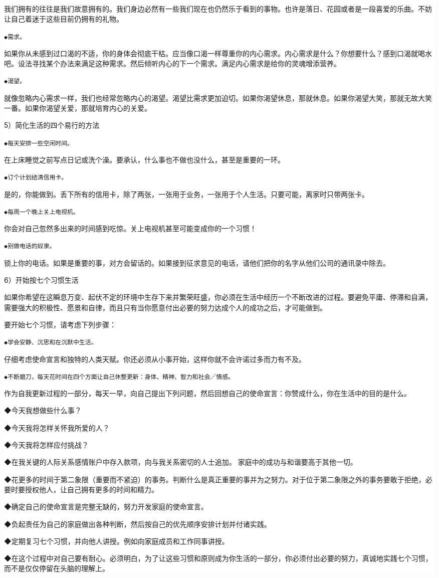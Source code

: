 我们拥有的往往是我们故意拥有的。我们身边必然有一些我们现在也仍然乐于看到的事物。也许是落日、花园或者是一段喜爱的乐曲。不妨让自己着迷于这些目前仍拥有的礼物。 

	◆需求。

如果你从未感到过口渴的不适，你的身体会彻底干枯。应当像口渴一样尊重你的内心需求。内心需求是什么？你想要什么？感到口渴就喝水吧。设法寻找某个办法来满足这种需求。然后倾听内心的下一个需求。满足内心需求是给你的灵魂增添营养。 

	◆渴望。
就像忽略内心需求一样，我们也经常忽略内心的渴望。渴望比需求更加迫切。如果你渴望休息，那就休息。如果你渴望大笑，那就无故大笑一番。如果你渴望关爱，那就培育内心的关爱。 

5）简化生活的四个易行的方法 

	◆每天安排一些空闲时间。

在上床睡觉之前写点日记或洗个澡。要承认，什么事也不做也没什么，甚至是重要的一环。 

	◆订个计划结清信用卡。
是的，你能做到。丢下所有的信用卡，除了两张，一张用于业务，一张用于个人生活。只要可能，离家时只带两张卡。

	◆每周一个晚上关上电视机。
你会对自己忽然多出来的时间感到吃惊。关上电视机甚至可能变成你的一个习惯！ 

	◆别做电话的奴隶。

锁上你的电话。如果是重要的事，对方会留话的。如果接到征求意见的电话，请他们把你的名字从他们公司的通讯录中除去。 

6）开始按七个习惯生活 

如果你希望在这瞬息万变、起伏不定的环境中生存下来并繁荣旺盛，你必须在生活中经历一个不断改进的过程。要避免平庸、停滞和自满，需要强大的积极性、愿景和自律，而且只有当你愿意付出必要的努力达成个人的成功之后，才可能做到。

要开始七个习惯，请考虑下列步骤： 

	◆学会安静、沉思和在沉默中生活。

仔细考虑使命宣言和独特的人类天赋。你还必须从小事开始，这样你就不会许诺过多而力有不及。

 	◆不断磨刀，每天花时间在四个方面让自己休整更新：身体、精神、智力和社会／情感。

作为自我更新过程的一部分，每天一早，向自己提出下列问题，然后回想自己的使命宣言：你赞成什么，你在生活中的目的是什么。

◆今天我想做些什么事？ 

◆今天我将怎样关怀我所爱的人？ 

◆今天我将怎样应付挑战？ 

◆在我关键的人际关系感情账户中存入款项，向与我关系密切的人士追加。
家庭中的成功与和谐要高于其他一切。 

◆花更多的时间于第二象限（重要而不紧迫）的事务。判断什么是真正重要的事并为之努力。对于位于第二象限之外的事务要敢于拒绝，必要时要授权他人，让自己拥有更多的时间和精力。 

◆确定自己的使命宣言是完整无缺的，努力开发家庭的使命宣言。 

◆负起责任为自己的家庭做出各种判断，然后按自己的优先顺序安排计划并付诸实践。 

◆定期复习七个习惯，并向他人讲授。例如向家庭成员和工作同事讲授。

◆在这个过程中对自己要有耐心。必须明白，为了让这些习惯和原则成为你生活的一部分，你必须付出必要的努力，真诚地实践七个习惯，而不是仅仅停留在头脑的理解上。
